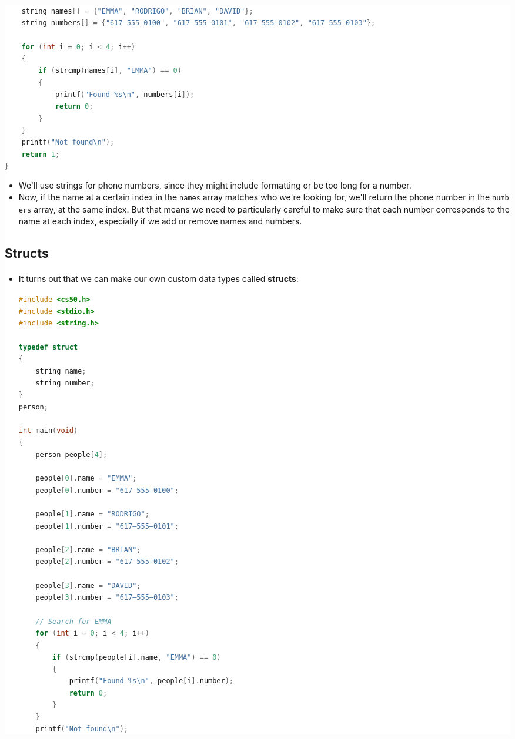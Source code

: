   ```c
      string names[] = {"EMMA", "RODRIGO", "BRIAN", "DAVID"};
      string numbers[] = {"617–555–0100", "617–555–0101", "617–555–0102", "617–555–0103"};

      for (int i = 0; i < 4; i++)
      {
          if (strcmp(names[i], "EMMA") == 0)
          {
              printf("Found %s\n", numbers[i]);
              return 0;
          }
      }
      printf("Not found\n");
      return 1;
  }
  ```
  * We'll use strings for phone numbers, since they might include formatting or be too long for a number.
  * Now, if the name at a certain index in the `names` array matches who we're looking for, we'll return the phone number in the `numbers` array, at the same index. But that means we need to particularly careful to make sure that each number corresponds to the name at each index, especially if we add or remove names and numbers.

## Structs

* It turns out that we can make our own custom data types called **structs**:
  ```c
  #include <cs50.h>
  #include <stdio.h>
  #include <string.h>

  typedef struct
  {
      string name;
      string number;
  }
  person;

  int main(void)
  {
      person people[4];

      people[0].name = "EMMA";
      people[0].number = "617–555–0100";

      people[1].name = "RODRIGO";
      people[1].number = "617–555–0101";

      people[2].name = "BRIAN";
      people[2].number = "617–555–0102";

      people[3].name = "DAVID";
      people[3].number = "617–555–0103";

      // Search for EMMA
      for (int i = 0; i < 4; i++)
      {
          if (strcmp(people[i].name, "EMMA") == 0)
          {
              printf("Found %s\n", people[i].number);
              return 0;
          }
      }
      printf("Not found\n");
  ```
